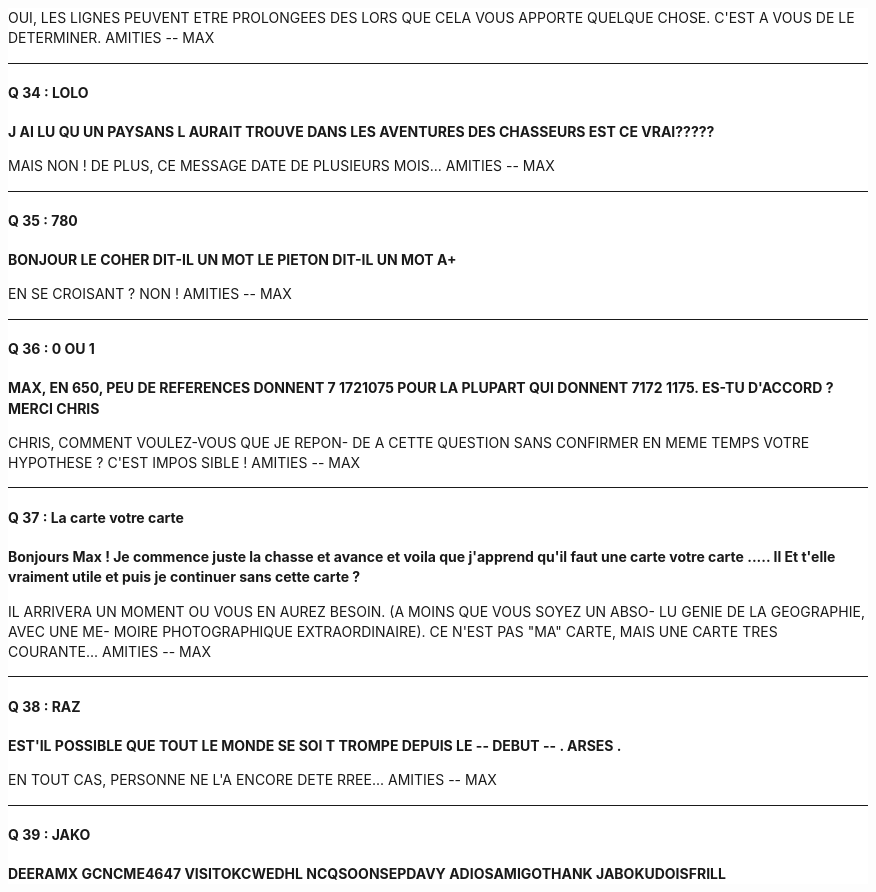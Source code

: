 OUI, LES LIGNES PEUVENT ETRE PROLONGEES DES LORS QUE
CELA VOUS APPORTE QUELQUE CHOSE. C'EST A VOUS DE LE DETERMINER. AMITIES
-- MAX

---

#### Q 34 : LOLO

**J AI LU QU UN PAYSANS L AURAIT TROUVE     DANS LES AVENTURES DES CHASSEURS        EST CE VRAI?????**

MAIS NON ! DE PLUS, CE MESSAGE DATE DE PLUSIEURS MOIS... AMITIES -- MAX

---

#### Q 35 : 780

**BONJOUR LE COHER DIT-IL UN MOT LE PIETON DIT-IL UN MOT A+**

EN SE CROISANT ? NON ! AMITIES -- MAX

---

#### Q 36 : 0 OU 1

**MAX, EN 650, PEU DE REFERENCES DONNENT 7 1721075 POUR LA PLUPART QUI DONNENT 7172 1175. ES-TU D'ACCORD ? MERCI  CHRIS**

CHRIS, COMMENT VOULEZ-VOUS QUE JE REPON- DE A CETTE
QUESTION SANS CONFIRMER EN MEME TEMPS VOTRE HYPOTHESE ? C'EST IMPOS
SIBLE ! AMITIES -- MAX

---

#### Q 37 : La carte votre carte

**Bonjours Max ! Je commence juste la chasse et avance
et voila que j'apprend qu'il faut une  carte votre carte ..... Il Et
t'elle vraiment utile et puis je continuer sans cette carte ?**

IL ARRIVERA UN MOMENT OU VOUS EN AUREZ BESOIN. (A
MOINS QUE VOUS SOYEZ UN ABSO- LU GENIE DE LA GEOGRAPHIE, AVEC UNE ME-
MOIRE PHOTOGRAPHIQUE EXTRAORDINAIRE). CE N'EST PAS "MA" CARTE, MAIS UNE
CARTE TRES COURANTE... AMITIES -- MAX

---

#### Q 38 : RAZ

**EST'IL POSSIBLE QUE TOUT LE MONDE SE SOI T TROMPE DEPUIS LE -- DEBUT --           . ARSES .**

EN TOUT CAS, PERSONNE NE L'A ENCORE DETE RREE... AMITIES -- MAX

---

#### Q 39 : JAKO

**DEERAMX GCNCME4647 VISITOKCWEDHL NCQSOONSEPDAVY ADIOSAMIGOTHANK JABOKUDOISFRILL**
